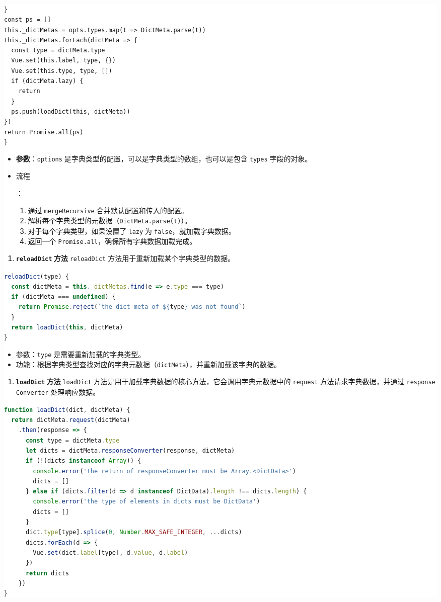   ```
  }
  const ps = []
  this._dictMetas = opts.types.map(t => DictMeta.parse(t))
  this._dictMetas.forEach(dictMeta => {
    const type = dictMeta.type
    Vue.set(this.label, type, {})
    Vue.set(this.type, type, [])
    if (dictMeta.lazy) {
      return
    }
    ps.push(loadDict(this, dictMeta))
  })
  return Promise.all(ps)
}
```

- **参数**：`options` 是字典类型的配置，可以是字典类型的数组，也可以是包含 `types` 字段的对象。

- 流程

  ：

  1. 通过 `mergeRecursive` 合并默认配置和传入的配置。
  2. 解析每个字典类型的元数据（`DictMeta.parse(t)`）。
  3. 对于每个字典类型，如果设置了 `lazy` 为 `false`，就加载字典数据。
  4. 返回一个 `Promise.all`，确保所有字典数据加载完成。

1. **`reloadDict` 方法** `reloadDict` 方法用于重新加载某个字典类型的数据。

```javascript
reloadDict(type) {
  const dictMeta = this._dictMetas.find(e => e.type === type)
  if (dictMeta === undefined) {
    return Promise.reject(`the dict meta of ${type} was not found`)
  }
  return loadDict(this, dictMeta)
}
```

- 参数：`type` 是需要重新加载的字典类型。
- 功能：根据字典类型查找对应的字典元数据（`dictMeta`），并重新加载该字典的数据。

1. **`loadDict` 方法** `loadDict` 方法是用于加载字典数据的核心方法，它会调用字典元数据中的 `request` 方法请求字典数据，并通过 `responseConverter` 处理响应数据。

```javascript
function loadDict(dict, dictMeta) {
  return dictMeta.request(dictMeta)
    .then(response => {
      const type = dictMeta.type
      let dicts = dictMeta.responseConverter(response, dictMeta)
      if (!(dicts instanceof Array)) {
        console.error('the return of responseConverter must be Array.<DictData>')
        dicts = []
      } else if (dicts.filter(d => d instanceof DictData).length !== dicts.length) {
        console.error('the type of elements in dicts must be DictData')
        dicts = []
      }
      dict.type[type].splice(0, Number.MAX_SAFE_INTEGER, ...dicts)
      dicts.forEach(d => {
        Vue.set(dict.label[type], d.value, d.label)
      })
      return dicts
    })
}
```
